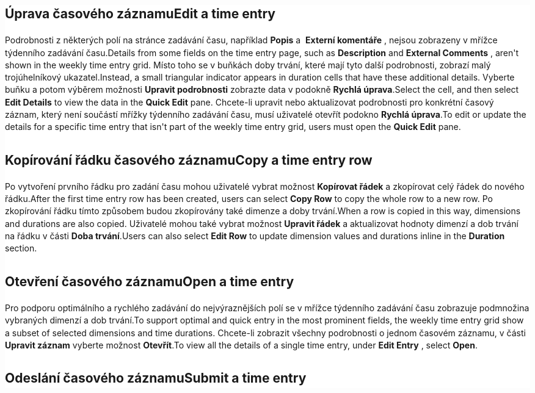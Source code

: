 ## <a name="edit-a-time-entry"></a><span data-ttu-id="e67d4-140">Úprava časového záznamu</span><span class="sxs-lookup"><span data-stu-id="e67d4-140">Edit a time entry</span></span>
<span data-ttu-id="e67d4-141">Podrobnosti z některých polí na stránce zadávání času, například **Popis** a  **Externí komentáře** , nejsou zobrazeny v mřížce týdenního zadávání času.</span><span class="sxs-lookup"><span data-stu-id="e67d4-141">Details from some fields on the time entry page, such as **Description** and **External Comments** , aren't shown in the weekly time entry grid.</span></span> <span data-ttu-id="e67d4-142">Místo toho se v buňkách doby trvání, které mají tyto další podrobnosti, zobrazí malý trojúhelníkový ukazatel.</span><span class="sxs-lookup"><span data-stu-id="e67d4-142">Instead, a small triangular indicator appears in duration cells that have these additional details.</span></span> <span data-ttu-id="e67d4-143">Vyberte buňku a potom výběrem možnosti **Upravit podrobnosti** zobrazte data v podokně **Rychlá úprava**.</span><span class="sxs-lookup"><span data-stu-id="e67d4-143">Select the cell, and then select **Edit Details** to view the data in the **Quick Edit** pane.</span></span> <span data-ttu-id="e67d4-144">Chcete-li upravit nebo aktualizovat podrobnosti pro konkrétní časový záznam, který není součástí mřížky týdenního zadávání času, musí uživatelé otevřít podokno **Rychlá úprava**.</span><span class="sxs-lookup"><span data-stu-id="e67d4-144">To edit or update the details for a specific time entry that isn't part of the weekly time entry grid, users must open the **Quick Edit** pane.</span></span>

## <a name="copy-a-time-entry-row"></a><span data-ttu-id="e67d4-145">Kopírování řádku časového záznamu</span><span class="sxs-lookup"><span data-stu-id="e67d4-145">Copy a time entry row</span></span>
<span data-ttu-id="e67d4-146">Po vytvoření prvního řádku pro zadání času mohou uživatelé vybrat možnost **Kopírovat řádek** a zkopírovat celý řádek do nového řádku.</span><span class="sxs-lookup"><span data-stu-id="e67d4-146">After the first time entry row has been created, users can select **Copy Row** to copy the whole row to a new row.</span></span> <span data-ttu-id="e67d4-147">Po zkopírování řádku tímto způsobem budou zkopírovány také dimenze a doby trvání.</span><span class="sxs-lookup"><span data-stu-id="e67d4-147">When a row is copied in this way, dimensions and durations are also copied.</span></span> <span data-ttu-id="e67d4-148">Uživatelé mohou také vybrat možnost **Upravit řádek** a aktualizovat hodnoty dimenzí a dob trvání na řádku v části **Doba trvání**.</span><span class="sxs-lookup"><span data-stu-id="e67d4-148">Users can also select **Edit Row** to update dimension values and durations inline in the **Duration** section.</span></span>

## <a name="open-a-time-entry"></a><span data-ttu-id="e67d4-149">Otevření časového záznamu</span><span class="sxs-lookup"><span data-stu-id="e67d4-149">Open a time entry</span></span>
<span data-ttu-id="e67d4-150">Pro podporu optimálního a rychlého zadávání do nejvýraznějších polí se v mřížce týdenního zadávání času zobrazuje podmnožina vybraných dimenzí a dob trvání.</span><span class="sxs-lookup"><span data-stu-id="e67d4-150">To support optimal and quick entry in the most prominent fields, the weekly time entry grid show a subset of selected dimensions and time durations.</span></span> <span data-ttu-id="e67d4-151">Chcete-li zobrazit všechny podrobnosti o jednom časovém záznamu, v části **Upravit záznam** vyberte možnost **Otevřít**.</span><span class="sxs-lookup"><span data-stu-id="e67d4-151">To view all the details of a single time entry, under **Edit Entry** , select **Open**.</span></span>

## <a name="submit-a-time-entry"></a><span data-ttu-id="e67d4-152">Odeslání časového záznamu</span><span class="sxs-lookup"><span data-stu-id="e67d4-152">Submit a time entry</span></span>